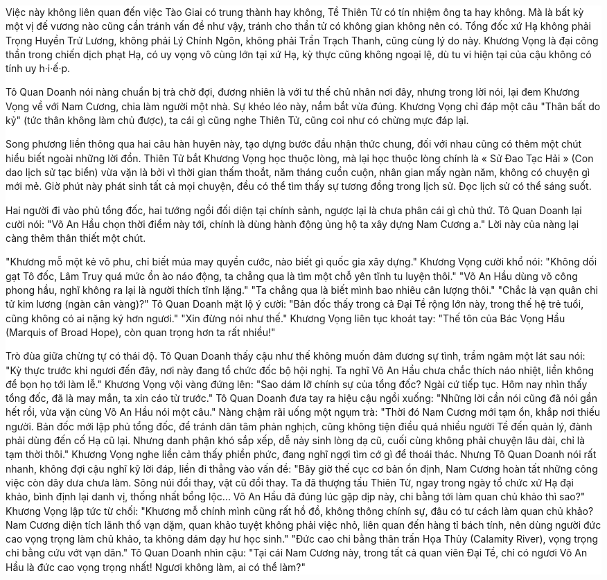 Việc này không liên quan đến việc Tào Giai có trung thành hay không, Tề Thiên Tử có tín nhiệm ông ta hay không.
Mà là bất kỳ một vị đế vương nào cũng cần tránh vấn đề như vậy, tránh cho thần tử có không gian không nên có.
Tổng đốc xứ Hạ không phải Trọng Huyền Trử Lương, không phải Lý Chính Ngôn, không phải Trần Trạch Thanh, cũng cùng lý do này.
Khương Vọng là đại công thần trong chiến dịch phạt Hạ, có uy vọng vô cùng lớn tại xứ Hạ, kỳ thực cũng không ngoại lệ, dù tu vi hiện tại của cậu không có tính uy h·i·ế·p.

Tô Quan Doanh nói nàng chuẩn bị trà chờ đợi, đương nhiên là với tư thế chủ nhân nơi đây, nhưng trong lời nói, lại đem Khương Vọng về với Nam Cương, chia làm người một nhà. Sự khéo léo này, nắm bắt vừa đúng.
Khương Vọng chỉ đáp một câu "Thân bất do kỷ" (tức thân không làm chủ được), ta cái gì cũng nghe Thiên Tử, cũng coi như có chừng mực đáp lại.

Song phương liền thông qua hai câu hàn huyên này, tạo dựng bước đầu nhận thức chung, đối với nhau cũng có thêm một chút hiểu biết ngoài những lời đồn.
Thiên Tử bắt Khương Vọng học thuộc lòng, mà lại học thuộc lòng chính là « Sử Đao Tạc Hải » (Con dao lịch sử tạc biển) vừa vặn là bởi vì thời gian thấm thoắt, năm tháng cuồn cuộn, nhân gian mấy ngàn năm, không có chuyện gì mới mẻ. Giờ phút này phát sinh tất cả mọi chuyện, đều có thể tìm thấy sự tương đồng trong lịch sử.
Đọc lịch sử có thể sáng suốt.

Hai người đi vào phủ tổng đốc, hai tướng ngồi đối diện tại chính sảnh, ngược lại là chưa phân cái gì chủ thứ.
Tô Quan Doanh lại cười nói: "Võ An Hầu chọn thời điểm này tới, chính là dùng hành động ủng hộ ta xây dựng Nam Cương a."
Lời này của nàng lại càng thêm thân thiết một chút.

"Khương mỗ một kẻ võ phu, chỉ biết múa may quyền cước, nào biết gì quốc gia xây dựng." Khương Vọng cười khổ nói: "Không dối gạt Tô đốc, Lâm Truy quá mức ồn ào náo động, ta chẳng qua là tìm một chỗ yên tĩnh tu luyện thôi."
"Võ An Hầu dùng võ công phong hầu, nghĩ không ra lại là người thích tĩnh lặng."
"Ta chẳng qua là biết mình bao nhiêu cân lượng thôi."
"Chắc là vạn quân chi tử kim lương (ngàn cân vàng)?" Tô Quan Doanh mặt lộ ý cười: "Bản đốc thấy trong cả Đại Tề rộng lớn này, trong thế hệ trẻ tuổi, cũng không có ai nặng ký hơn ngươi."
"Xin đừng nói như thế." Khương Vọng liên tục khoát tay: "Thế tôn của Bác Vọng Hầu (Marquis of Broad Hope), còn quan trọng hơn ta rất nhiều!"

Trò đùa giữa chừng tự có thái độ.
Tô Quan Doanh thấy cậu như thế không muốn đảm đương sự tình, trầm ngâm một lát sau nói: "Kỳ thực trước khi ngươi đến đây, nơi này đang tổ chức đốc bộ hội nghị. Ta nghĩ Võ An Hầu chưa chắc thích náo nhiệt, liền không để bọn họ tới làm lễ."
Khương Vọng vội vàng đứng lên: "Sao dám lỡ chính sự của tổng đốc? Ngài cứ tiếp tục. Hôm nay nhìn thấy tổng đốc, đã là may mắn, ta xin cáo từ trước."
Tô Quan Doanh đưa tay ra hiệu cậu ngồi xuống: "Những lời cần nói cũng đã nói gần hết rồi, vừa vặn cùng Võ An Hầu nói một câu."
Nàng chậm rãi uống một ngụm trà: "Thời đó Nam Cương mới tạm ổn, khắp nơi thiếu người. Bản đốc mới lập phủ tổng đốc, để tránh dân tâm phản nghịch, cũng không tiện điều quá nhiều người Tề đến quản lý, đành phải dùng đến cố Hạ cũ lại. Nhưng danh phận khó sắp xếp, dễ nảy sinh lòng dạ cũ, cuối cùng không phải chuyện lâu dài, chỉ là tạm thời thôi."
Khương Vọng nghe liền cảm thấy phiền phức, đang nghĩ ngợi tìm cớ gì để thoái thác.
Nhưng Tô Quan Doanh nói rất nhanh, không đợi cậu nghĩ kỹ lời đáp, liền đi thẳng vào vấn đề: "Bây giờ thế cục cơ bản ổn định, Nam Cương hoàn tất những công việc còn dây dưa chưa làm. Sông núi đổi thay, vật cũ đổi thay. Ta đã thượng tấu Thiên Tử, ngay trong ngày tổ chức xứ Hạ đại khảo, bình định lại danh vị, thống nhất bổng lộc... Võ An Hầu đã đúng lúc gặp dịp này, chi bằng tới làm quan chủ khảo thì sao?"
Khương Vọng lập tức từ chối: "Khương mỗ chính mình cũng rất hồ đồ, không thông chính sự, đâu có tư cách làm quan chủ khảo? Nam Cương diện tích lãnh thổ vạn dặm, quan khảo tuyệt không phải việc nhỏ, liên quan đến hàng tỉ bách tính, nên dùng người đức cao vọng trọng làm chủ khảo, ta không dám dạy hư học sinh."
"Đức cao chi bằng thân trấn Họa Thủy (Calamity River), vọng trọng chi bằng cứu vớt vạn dân." Tô Quan Doanh nhìn cậu: "Tại cái Nam Cương này, trong tất cả quan viên Đại Tề, chỉ có ngươi Võ An Hầu là đức cao vọng trọng nhất! Ngươi không làm, ai có thể làm?"